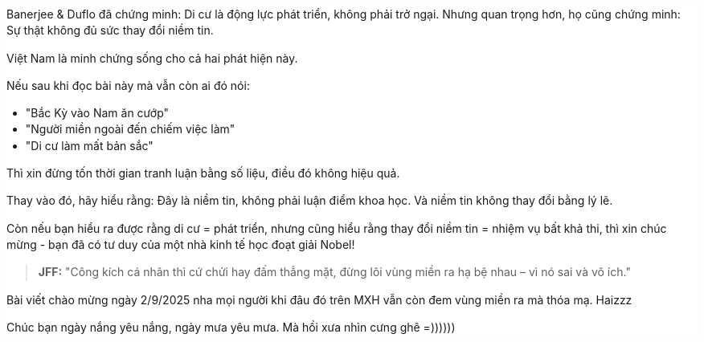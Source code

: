 Banerjee & Duflo đã chứng minh: Di cư là động lực phát triển, không phải trở ngại. Nhưng quan trọng hơn, họ cũng chứng minh: Sự thật không đủ sức thay đổi niềm tin.

Việt Nam là minh chứng sống cho cả hai phát hiện này.

Nếu sau khi đọc bài này mà vẫn còn ai đó nói:

*   "Bắc Kỳ vào Nam ăn cướp"
*   "Người miền ngoài đến chiếm việc làm"
*   "Di cư làm mất bản sắc"

Thì xin đừng tốn thời gian tranh luận bằng số liệu, điều đó không hiệu quả.

Thay vào đó, hãy hiểu rằng: Đây là niềm tin, không phải luận điểm khoa học. Và niềm tin không thay đổi bằng lý lẽ.

Còn nếu bạn hiểu ra được rằng di cư = phát triển, nhưng cũng hiểu rằng thay đổi niềm tin = nhiệm vụ bất khả thi, thì xin chúc mừng - bạn đã có tư duy của một nhà kinh tế học đoạt giải Nobel!

> **JFF:** "Công kích cá nhân thì cứ chửi hay đấm thẳng mặt, đừng lôi vùng miền ra hạ bệ nhau – vì nó sai và vô ích."

Bài viết chào mừng ngày 2/9/2025 nha mọi người khi đâu đó trên MXH vẫn còn đem vùng miền ra mà thóa mạ. Haizzz

Chúc bạn ngày nắng yêu nắng, ngày mưa yêu mưa. Mà hồi xưa nhìn cưng ghê =))))))
